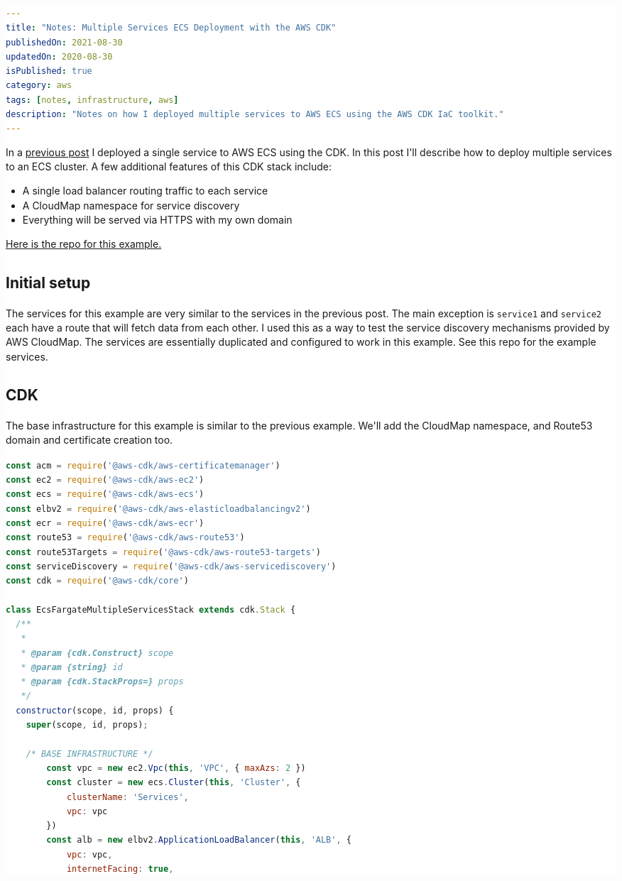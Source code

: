 ```yaml
---
title: "Notes: Multiple Services ECS Deployment with the AWS CDK"
publishedOn: 2021-08-30
updatedOn: 2020-08-30
isPublished: true
category: aws
tags: [notes, infrastructure, aws]
description: "Notes on how I deployed multiple services to AWS ECS using the AWS CDK IaC toolkit."
---
```


In a [previous post](aws-cdk-simple-ecs-deployment) I deployed a single service to AWS ECS using the CDK. In this post I'll describe how to deploy multiple services to an ECS cluster. A few additional features of this CDK stack include:

* A single load balancer routing traffic to each service
* A CloudMap namespace for service discovery
* Everything will be served via HTTPS with my own domain

[Here is the repo for this example.](https://github.com/kissmygritts/aws-cdk-examples/tree/main/ecs-fargate-multiple-services)

## Initial setup

The services for this example are very similar to the services in the previous post. The main exception is `service1` and `service2` each have a route that will fetch data from each other. I used this as a way to test the service discovery mechanisms provided by AWS CloudMap. The services are essentially duplicated and configured to work in this example. See this repo for the example services.

## CDK

The base infrastructure for this example is similar to the previous example. We'll add the CloudMap namespace, and Route53 domain and certificate creation too. 

```js
const acm = require('@aws-cdk/aws-certificatemanager')
const ec2 = require('@aws-cdk/aws-ec2')
const ecs = require('@aws-cdk/aws-ecs')
const elbv2 = require('@aws-cdk/aws-elasticloadbalancingv2')
const ecr = require('@aws-cdk/aws-ecr')
const route53 = require('@aws-cdk/aws-route53')
const route53Targets = require('@aws-cdk/aws-route53-targets')
const serviceDiscovery = require('@aws-cdk/aws-servicediscovery')
const cdk = require('@aws-cdk/core')

class EcsFargateMultipleServicesStack extends cdk.Stack {
  /**
   *
   * @param {cdk.Construct} scope
   * @param {string} id
   * @param {cdk.StackProps=} props
   */
  constructor(scope, id, props) {
    super(scope, id, props);
    
    /* BASE INFRASTRUCTURE */
		const vpc = new ec2.Vpc(this, 'VPC', { maxAzs: 2 })
		const cluster = new ecs.Cluster(this, 'Cluster', {
			clusterName: 'Services',
			vpc: vpc
		})    
		const alb = new elbv2.ApplicationLoadBalancer(this, 'ALB', {
			vpc: vpc,
			internetFacing: true,
```

[^1]: This is the only log driver available for Fargate.